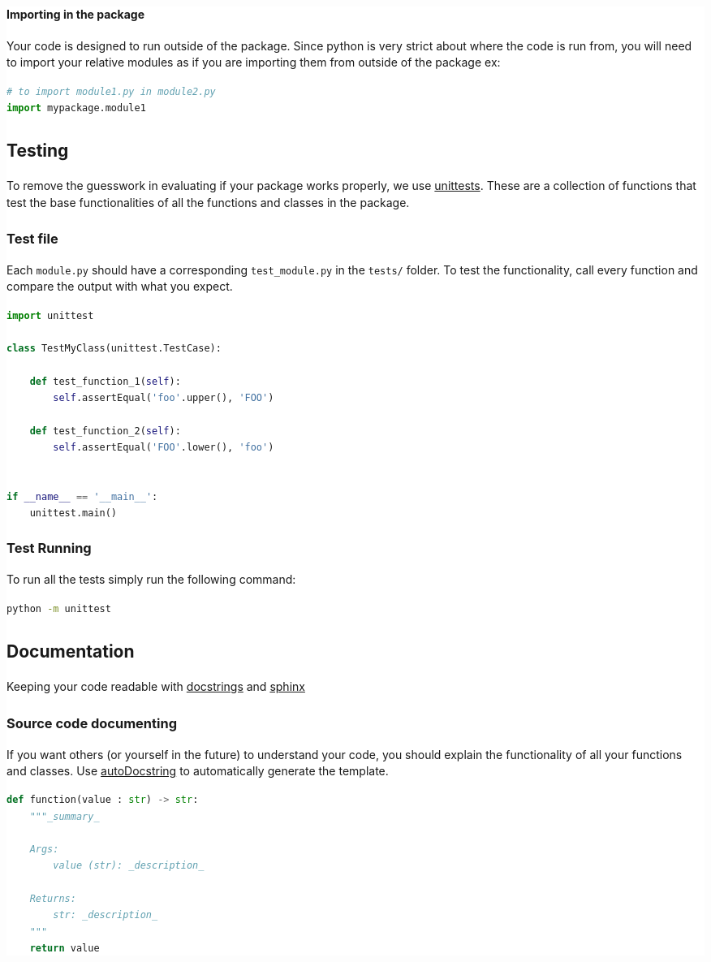 #### Importing in the package
Your code is designed to run outside of the package. Since python is very strict about where the code is run from, you will need to import your relative modules as if you are importing them from outside of the package ex:
```py
# to import module1.py in module2.py
import mypackage.module1
```

## Testing
To remove the guesswork in evaluating if your package works properly, we use [unittests](https://docs.python.org/3/library/unittest.html). These are a collection of functions that test the base functionalities of all the functions and classes in the package.

### Test file
Each `module.py` should have a corresponding `test_module.py` in the `tests/` folder. To test the functionality, call every function and compare the output with what you expect.
```py
import unittest

class TestMyClass(unittest.TestCase):

    def test_function_1(self):
        self.assertEqual('foo'.upper(), 'FOO')

    def test_function_2(self):
        self.assertEqual('FOO'.lower(), 'foo')


if __name__ == '__main__':
    unittest.main()
```
### Test Running
To run all the tests simply run the following command:
```bash
python -m unittest
```

## Documentation
Keeping your code readable with [docstrings](https://sphinxcontrib-napoleon.readthedocs.io/en/latest/example_google.html) and [sphinx](https://www.sphinx-doc.org/en/master/)

### Source code documenting
If you want others (or yourself in the future) to understand your code, you should explain the functionality of all your functions and classes. Use [autoDocstring](https://marketplace.visualstudio.com/items?itemName=njpwerner.autodocstring) to automatically generate the template.
```py
def function(value : str) -> str:
    """_summary_

    Args:
        value (str): _description_

    Returns:
        str: _description_
    """
    return value
```
